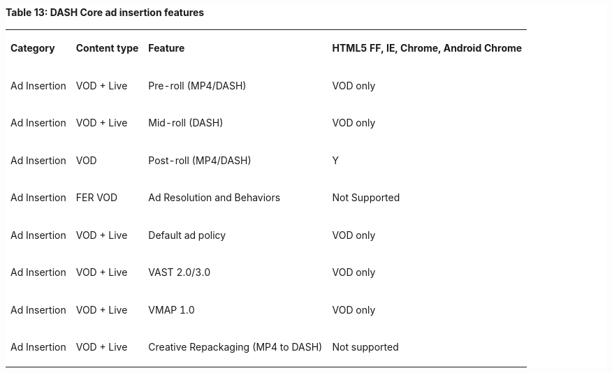 **Table 13: DASH Core ad insertion features**

<table> 
 <tbody> 
  <tr> 
   <td><p><strong>Category</strong></p> </td> 
   <td><p><strong>Content type</strong></p> </td> 
   <td><p><strong>Feature</strong></p> </td> 
   <td><p><strong>HTML5 FF, IE, Chrome, Android Chrome</strong></p> </td> 
  </tr> 
  <tr> 
   <td><p>Ad Insertion</p> </td> 
   <td><p>VOD + Live</p> </td> 
   <td><p>Pre-roll (MP4/DASH)</p> </td> 
   <td><p>VOD only</p> </td> 
  </tr> 
  <tr> 
   <td><p>Ad Insertion</p> </td> 
   <td><p>VOD + Live</p> </td> 
   <td><p>Mid-roll (DASH)</p> </td> 
   <td><p>VOD only</p> </td> 
  </tr> 
  <tr> 
   <td><p>Ad Insertion</p> </td> 
   <td><p>VOD</p> </td> 
   <td><p>Post-roll (MP4/DASH)</p> </td> 
   <td><p>Y</p> </td> 
  </tr> 
  <tr> 
   <td><p>Ad Insertion</p> </td> 
   <td><p>FER VOD</p> </td> 
   <td><p>Ad Resolution and Behaviors</p> </td> 
   <td><p>Not Supported</p> </td> 
  </tr> 
  <tr> 
   <td><p>Ad Insertion</p> </td> 
   <td><p>VOD + Live</p> </td> 
   <td><p>Default ad policy</p> </td> 
   <td><p>VOD only</p> </td> 
  </tr> 
  <tr> 
   <td><p>Ad Insertion</p> </td> 
   <td><p>VOD + Live</p> </td> 
   <td><p>VAST 2.0/3.0</p> </td> 
   <td><p>VOD only</p> </td> 
  </tr> 
  <tr> 
   <td><p>Ad Insertion</p> </td> 
   <td><p>VOD + Live</p> </td> 
   <td><p>VMAP 1.0</p> </td> 
   <td><p>VOD only</p> </td> 
  </tr> 
  <tr> 
   <td><p>Ad Insertion</p> </td> 
   <td><p>VOD + Live</p> </td> 
   <td><p>Creative Repackaging (MP4 to DASH)</p> </td> 
   <td><p>Not supported</p> </td> 
  </tr> 
 </tbody> 
</table>
